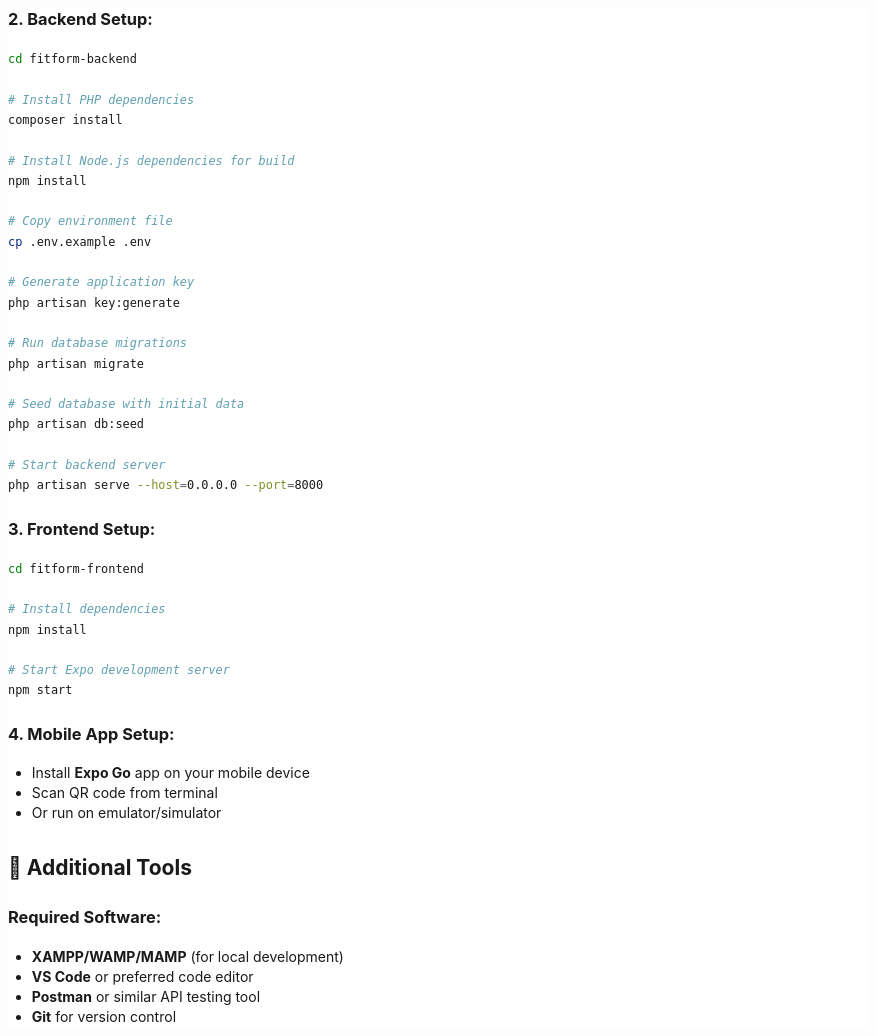 ### **2. Backend Setup:**
```bash
cd fitform-backend

# Install PHP dependencies
composer install

# Install Node.js dependencies for build
npm install

# Copy environment file
cp .env.example .env

# Generate application key
php artisan key:generate

# Run database migrations
php artisan migrate

# Seed database with initial data
php artisan db:seed

# Start backend server
php artisan serve --host=0.0.0.0 --port=8000
```

### **3. Frontend Setup:**
```bash
cd fitform-frontend

# Install dependencies
npm install

# Start Expo development server
npm start
```

### **4. Mobile App Setup:**
- Install **Expo Go** app on your mobile device
- Scan QR code from terminal
- Or run on emulator/simulator

## 🔧 Additional Tools

### **Required Software:**
- **XAMPP/WAMP/MAMP** (for local development)
- **VS Code** or preferred code editor
- **Postman** or similar API testing tool
- **Git** for version control
